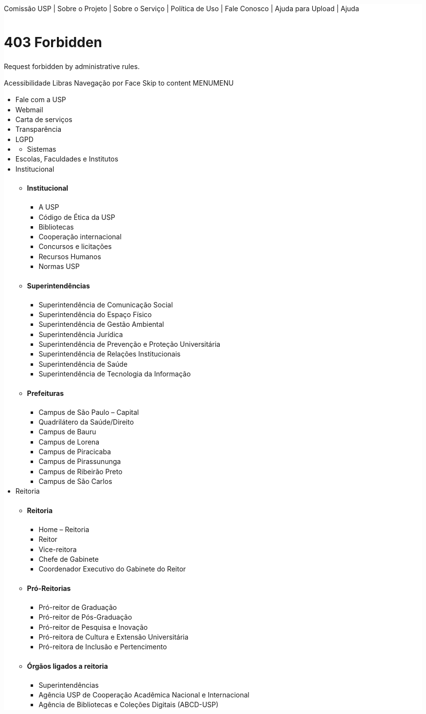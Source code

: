 
Comissão USP | Sobre o Projeto | Sobre o Serviço | Política de Uso | Fale Conosco | Ajuda para Upload | Ajuda

# 403 Forbidden
Request forbidden by administrative rules. 

Acessibilidade
Libras
Navegação por Face
Skip to content
MENUMENU
  * Fale com a USP
  * Webmail
  * Carta de serviços
  * Transparência
  * LGPD
  *   * Sistemas
  * Escolas, Faculdades e Institutos
  * Institucional
    * #### Institucional
      * A USP
      * Código de Ética da USP
      * Bibliotecas
      * Cooperação internacional
      * Concursos e licitações
      * Recursos Humanos
      * Normas USP
    * #### Superintendências
      * Superintendência de Comunicação Social
      * Superintendência do Espaço Físico
      * Superintendência de Gestão Ambiental
      * Superintendência Jurídica
      * Superintendência de Prevenção e Proteção Universitária
      * Superintendência de Relações Institucionais
      * Superintendência de Saúde
      * Superintendência de Tecnologia da Informação
    * #### Prefeituras
      * Campus de São Paulo – Capital
      * Quadrilátero da Saúde/Direito
      * Campus de Bauru
      * Campus de Lorena
      * Campus de Piracicaba
      * Campus de Pirassununga
      * Campus de Ribeirão Preto
      * Campus de São Carlos
  * Reitoria
    * #### Reitoria
      * Home – Reitoria
      * Reitor
      * Vice-reitora
      * Chefe de Gabinete
      * Coordenador Executivo do Gabinete do Reitor
    * #### Pró-Reitorias
      * Pró-reitor de Graduação
      * Pró-reitor de Pós-Graduação
      * Pró-reitor de Pesquisa e Inovação
      * Pró-reitora de Cultura e Extensão Universitária
      * Pró-reitora de Inclusão e Pertencimento
    * #### Órgãos ligados a reitoria
      * Superintendências
      * Agência USP de Cooperação Acadêmica Nacional e Internacional
      * Agência de Bibliotecas e Coleções Digitais (ABCD-USP)